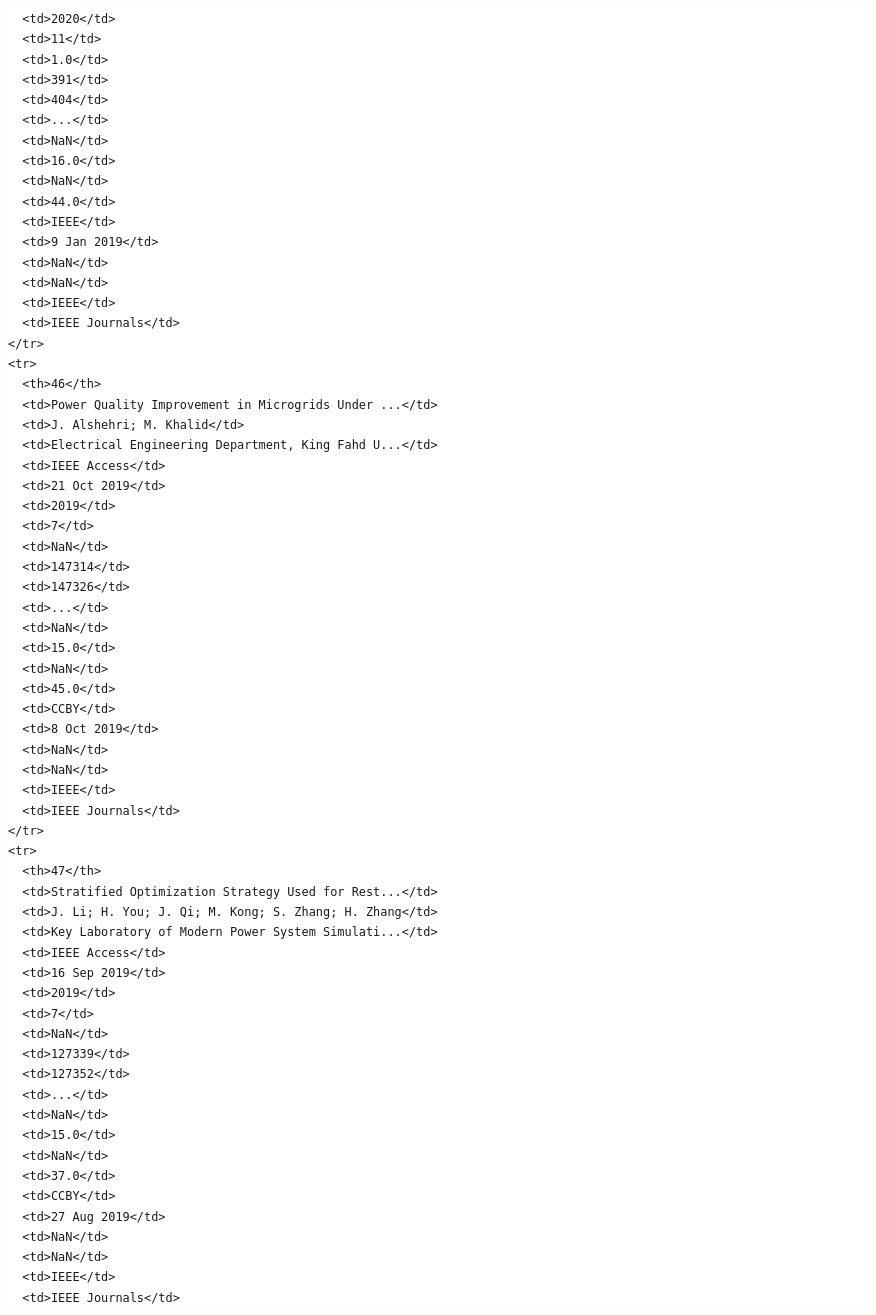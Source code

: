       <td>2020</td>
      <td>11</td>
      <td>1.0</td>
      <td>391</td>
      <td>404</td>
      <td>...</td>
      <td>NaN</td>
      <td>16.0</td>
      <td>NaN</td>
      <td>44.0</td>
      <td>IEEE</td>
      <td>9 Jan 2019</td>
      <td>NaN</td>
      <td>NaN</td>
      <td>IEEE</td>
      <td>IEEE Journals</td>
    </tr>
    <tr>
      <th>46</th>
      <td>Power Quality Improvement in Microgrids Under ...</td>
      <td>J. Alshehri; M. Khalid</td>
      <td>Electrical Engineering Department, King Fahd U...</td>
      <td>IEEE Access</td>
      <td>21 Oct 2019</td>
      <td>2019</td>
      <td>7</td>
      <td>NaN</td>
      <td>147314</td>
      <td>147326</td>
      <td>...</td>
      <td>NaN</td>
      <td>15.0</td>
      <td>NaN</td>
      <td>45.0</td>
      <td>CCBY</td>
      <td>8 Oct 2019</td>
      <td>NaN</td>
      <td>NaN</td>
      <td>IEEE</td>
      <td>IEEE Journals</td>
    </tr>
    <tr>
      <th>47</th>
      <td>Stratified Optimization Strategy Used for Rest...</td>
      <td>J. Li; H. You; J. Qi; M. Kong; S. Zhang; H. Zhang</td>
      <td>Key Laboratory of Modern Power System Simulati...</td>
      <td>IEEE Access</td>
      <td>16 Sep 2019</td>
      <td>2019</td>
      <td>7</td>
      <td>NaN</td>
      <td>127339</td>
      <td>127352</td>
      <td>...</td>
      <td>NaN</td>
      <td>15.0</td>
      <td>NaN</td>
      <td>37.0</td>
      <td>CCBY</td>
      <td>27 Aug 2019</td>
      <td>NaN</td>
      <td>NaN</td>
      <td>IEEE</td>
      <td>IEEE Journals</td>